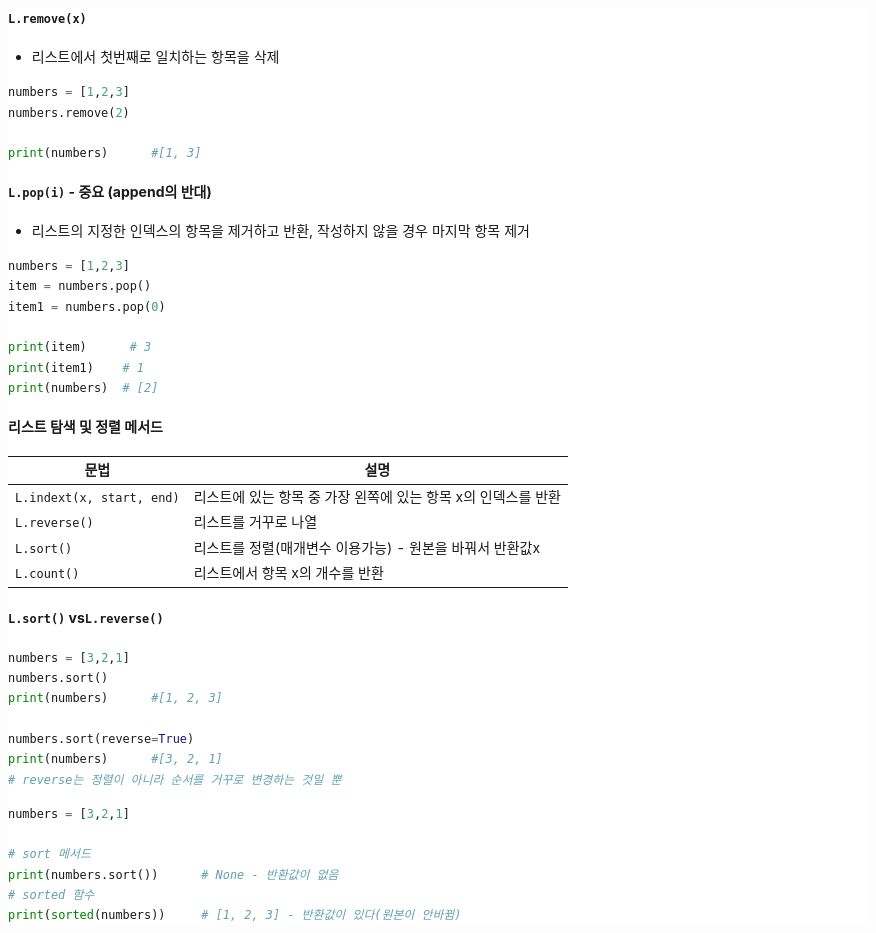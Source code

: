 

#### `L.remove(x)`

- 리스트에서 첫번째로 일치하는 항목을 삭제

```py
numbers = [1,2,3]
numbers.remove(2)

print(numbers)      #[1, 3]
```



#### `L.pop(i)` - 중요 (append의 반대)

- 리스트의 지정한 인덱스의 항목을 제거하고 반환, 작성하지 않을 경우 마지막 항목 제거

```py
numbers = [1,2,3]
item = numbers.pop()
item1 = numbers.pop(0)

print(item)      # 3
print(item1)    # 1
print(numbers)  # [2]
```



#### 리스트 탐색 및 정렬 메서드

| 문법                      | 설명                                                         |
| ------------------------- | ------------------------------------------------------------ |
| `L.indext(x, start, end)` | 리스트에 있는 항목 중 가장 왼쪽에 있는 항목 x의 인덱스를 반환 |
| `L.reverse()`             | 리스트를 거꾸로 나열                                         |
| `L.sort()`                | 리스트를 정렬(매개변수 이용가능) - 원본을 바꿔서 반환값x     |
| `L.count()`               | 리스트에서 항목 x의 개수를 반환                              |



#### `L.sort()` vs`L.reverse()`

```py
numbers = [3,2,1]
numbers.sort()
print(numbers)      #[1, 2, 3]

numbers.sort(reverse=True)
print(numbers)      #[3, 2, 1]
# reverse는 정렬이 아니라 순서를 거꾸로 변경하는 것일 뿐
```

```py
numbers = [3,2,1]

# sort 메서드
print(numbers.sort())      # None - 반환값이 없음
# sorted 함수
print(sorted(numbers))     # [1, 2, 3] - 반환값이 있다(원본이 안바뀜)
```

